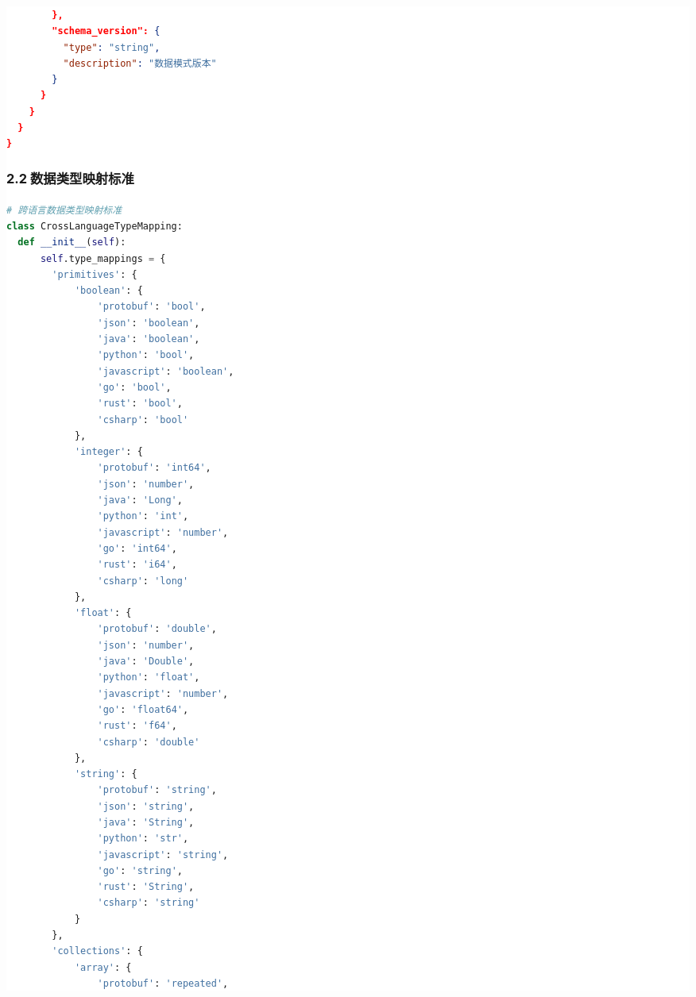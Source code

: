 ```json
        },
        "schema_version": {
          "type": "string",
          "description": "数据模式版本"
        }
      }
    }
  }
}
```

### 2.2 数据类型映射标准

```python
# 跨语言数据类型映射标准
class CrossLanguageTypeMapping:
  def __init__(self):
      self.type_mappings = {
        'primitives': {
            'boolean': {
                'protobuf': 'bool',
                'json': 'boolean',
                'java': 'boolean',
                'python': 'bool',
                'javascript': 'boolean',
                'go': 'bool',
                'rust': 'bool',
                'csharp': 'bool'
            },
            'integer': {
                'protobuf': 'int64',
                'json': 'number',
                'java': 'Long',
                'python': 'int',
                'javascript': 'number',
                'go': 'int64',
                'rust': 'i64',
                'csharp': 'long'
            },
            'float': {
                'protobuf': 'double',
                'json': 'number',
                'java': 'Double',
                'python': 'float',
                'javascript': 'number',
                'go': 'float64',
                'rust': 'f64',
                'csharp': 'double'
            },
            'string': {
                'protobuf': 'string',
                'json': 'string',
                'java': 'String',
                'python': 'str',
                'javascript': 'string',
                'go': 'string',
                'rust': 'String',
                'csharp': 'string'
            }
        },
        'collections': {
            'array': {
                'protobuf': 'repeated',
```